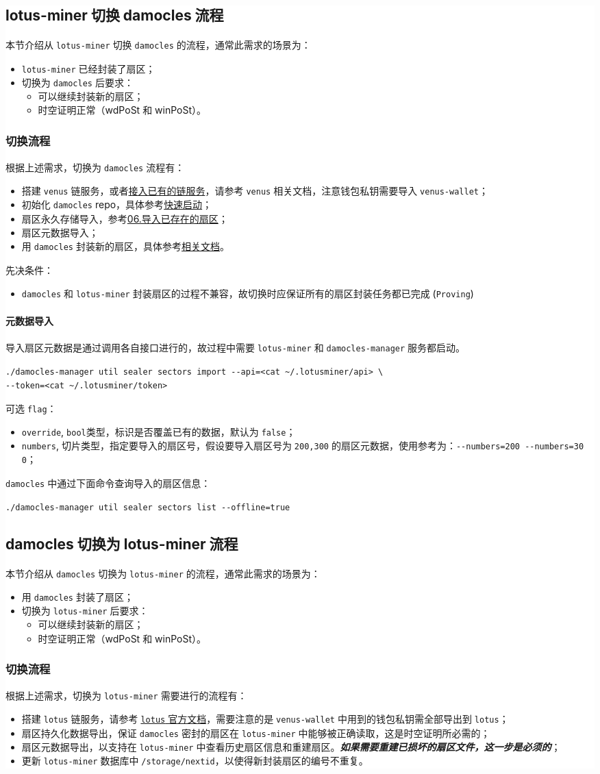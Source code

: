 ## lotus-miner 切换 damocles 流程

本节介绍从 `lotus-miner` 切换 `damocles` 的流程，通常此需求的场景为：

- `lotus-miner` 已经封装了扇区；
- 切换为 `damocles` 后要求：
  - 可以继续封装新的扇区；
  - 时空证明正常（wdPoSt 和 winPoSt）。

### 切换流程

根据上述需求，切换为 `damocles` 流程有：

- 搭建 `venus` 链服务，或者[接入已有的链服务](https://sophon.venus-fil.io/zh/operation/join-a-cs.html)，请参考 `venus` 相关文档，注意钱包私钥需要导入 `venus-wallet`；
- 初始化 `damocles` repo，具体参考[快速启动](05.快速启动.md)；
- 扇区永久存储导入，参考[06.导入已存在的扇区](06.导入已存在的扇区数据.md)；
- 扇区元数据导入；
- 用 `damocles` 封装新的扇区，具体参考[相关文档](03.damocles-worker的配置解析.md)。

先决条件：

- `damocles` 和 `lotus-miner` 封装扇区的过程不兼容，故切换时应保证所有的扇区封装任务都已完成 (`Proving`)

#### 元数据导入

导入扇区元数据是通过调用各自接口进行的，故过程中需要 `lotus-miner` 和 `damocles-manager` 服务都启动。
```
./damocles-manager util sealer sectors import --api=<cat ~/.lotusminer/api> \
--token=<cat ~/.lotusminer/token>
```
可选 `flag`：
- `override`, `bool`类型，标识是否覆盖已有的数据，默认为 `false`；
- `numbers`, 切片类型，指定要导入的扇区号，假设要导入扇区号为 `200,300` 的扇区元数据，使用参考为：`--numbers=200 --numbers=300`；


`damocles` 中通过下面命令查询导入的扇区信息：
```
./damocles-manager util sealer sectors list --offline=true
```


## damocles 切换为 lotus-miner 流程

本节介绍从 `damocles` 切换为 `lotus-miner` 的流程，通常此需求的场景为：

- 用 `damocles` 封装了扇区；
- 切换为 `lotus-miner` 后要求：
  - 可以继续封装新的扇区；
  - 时空证明正常（wdPoSt 和 winPoSt）。

### 切换流程

根据上述需求，切换为 `lotus-miner` 需要进行的流程有：

- 搭建 `lotus` 链服务，请参考 [`lotus` 官方文档](https://lotus.filecoin.io/lotus/get-started/what-is-lotus/)，需要注意的是 `venus-wallet` 中用到的钱包私钥需全部导出到 `lotus`；
- 扇区持久化数据导出，保证 `damocles` 密封的扇区在 `lotus-miner` 中能够被正确读取，这是时空证明所必需的；
- 扇区元数据导出，以支持在 `lotus-miner` 中查看历史扇区信息和重建扇区。***如果需要重建已损坏的扇区文件，这一步是必须的***；
- 更新 `lotus-miner` 数据库中 `/storage/nextid`，以使得新封装扇区的编号不重复。
